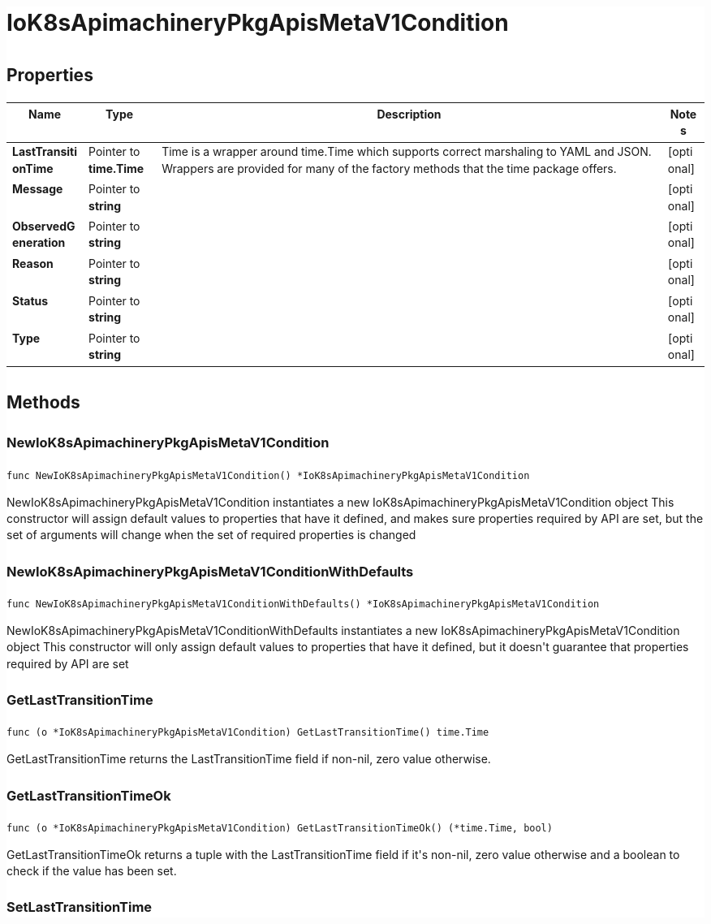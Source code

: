 # IoK8sApimachineryPkgApisMetaV1Condition

## Properties

Name | Type | Description | Notes
------------ | ------------- | ------------- | -------------
**LastTransitionTime** | Pointer to **time.Time** | Time is a wrapper around time.Time which supports correct marshaling to YAML and JSON.  Wrappers are provided for many of the factory methods that the time package offers. | [optional] 
**Message** | Pointer to **string** |  | [optional] 
**ObservedGeneration** | Pointer to **string** |  | [optional] 
**Reason** | Pointer to **string** |  | [optional] 
**Status** | Pointer to **string** |  | [optional] 
**Type** | Pointer to **string** |  | [optional] 

## Methods

### NewIoK8sApimachineryPkgApisMetaV1Condition

`func NewIoK8sApimachineryPkgApisMetaV1Condition() *IoK8sApimachineryPkgApisMetaV1Condition`

NewIoK8sApimachineryPkgApisMetaV1Condition instantiates a new IoK8sApimachineryPkgApisMetaV1Condition object
This constructor will assign default values to properties that have it defined,
and makes sure properties required by API are set, but the set of arguments
will change when the set of required properties is changed

### NewIoK8sApimachineryPkgApisMetaV1ConditionWithDefaults

`func NewIoK8sApimachineryPkgApisMetaV1ConditionWithDefaults() *IoK8sApimachineryPkgApisMetaV1Condition`

NewIoK8sApimachineryPkgApisMetaV1ConditionWithDefaults instantiates a new IoK8sApimachineryPkgApisMetaV1Condition object
This constructor will only assign default values to properties that have it defined,
but it doesn't guarantee that properties required by API are set

### GetLastTransitionTime

`func (o *IoK8sApimachineryPkgApisMetaV1Condition) GetLastTransitionTime() time.Time`

GetLastTransitionTime returns the LastTransitionTime field if non-nil, zero value otherwise.

### GetLastTransitionTimeOk

`func (o *IoK8sApimachineryPkgApisMetaV1Condition) GetLastTransitionTimeOk() (*time.Time, bool)`

GetLastTransitionTimeOk returns a tuple with the LastTransitionTime field if it's non-nil, zero value otherwise
and a boolean to check if the value has been set.

### SetLastTransitionTime
